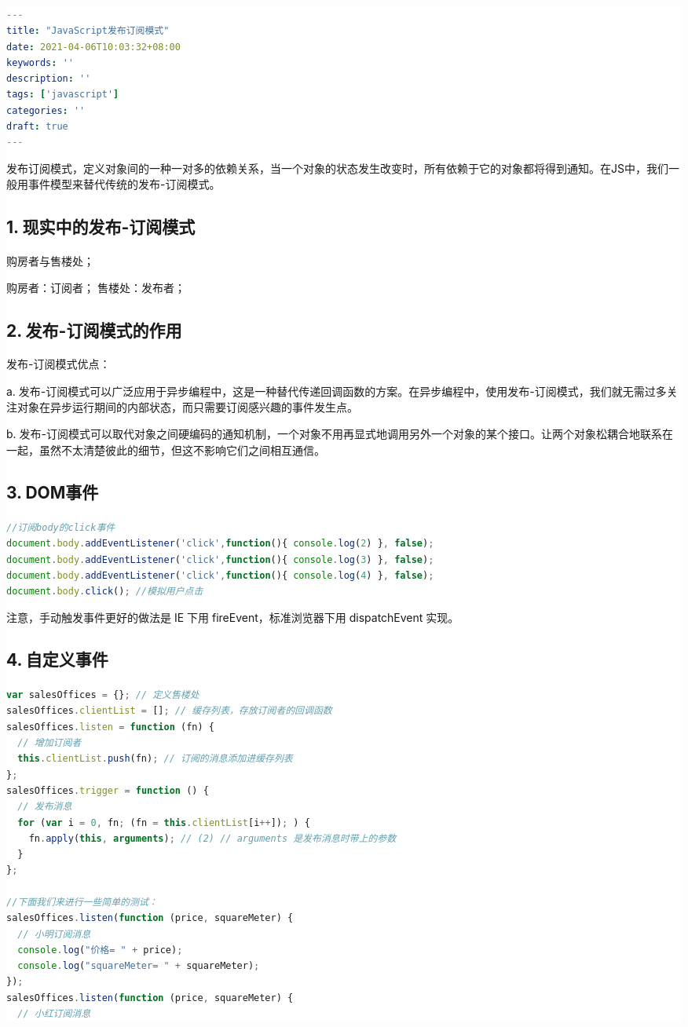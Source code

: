 ```yaml
---
title: "JavaScript发布订阅模式"
date: 2021-04-06T10:03:32+08:00
keywords: ''
description: ''
tags: ['javascript']
categories: ''
draft: true
---
```


发布订阅模式，定义对象间的一种一对多的依赖关系，当一个对象的状态发生改变时，所有依赖于它的对象都将得到通知。在JS中，我们一般用事件模型来替代传统的发布-订阅模式。

## 1. 现实中的发布-订阅模式

购房者与售楼处；

购房者：订阅者；
售楼处：发布者；

## 2. 发布-订阅模式的作用

发布-订阅模式优点：

a. 发布-订阅模式可以广泛应用于异步编程中，这是一种替代传递回调函数的方案。在异步编程中，使用发布-订阅模式，我们就无需过多关注对象在异步运行期间的内部状态，而只需要订阅感兴趣的事件发生点。

b. 发布-订阅模式可以取代对象之间硬编码的通知机制，一个对象不用再显式地调用另外一个对象的某个接口。让两个对象松耦合地联系在一起，虽然不太清楚彼此的细节，但这不影响它们之间相互通信。

## 3. DOM事件

```javascript
//订阅body的click事件
document.body.addEventListener('click',function(){ console.log(2) }, false);
document.body.addEventListener('click',function(){ console.log(3) }, false);
document.body.addEventListener('click',function(){ console.log(4) }, false);
document.body.click(); //模拟用户点击 
```

注意，手动触发事件更好的做法是 IE 下用 fireEvent，标准浏览器下用 dispatchEvent 实现。

## 4. 自定义事件

```javascript
var salesOffices = {}; // 定义售楼处
salesOffices.clientList = []; // 缓存列表，存放订阅者的回调函数
salesOffices.listen = function (fn) {
  // 增加订阅者
  this.clientList.push(fn); // 订阅的消息添加进缓存列表
};
salesOffices.trigger = function () {
  // 发布消息
  for (var i = 0, fn; (fn = this.clientList[i++]); ) {
    fn.apply(this, arguments); // (2) // arguments 是发布消息时带上的参数
  }
};

//下面我们来进行一些简单的测试：
salesOffices.listen(function (price, squareMeter) {
  // 小明订阅消息
  console.log("价格= " + price);
  console.log("squareMeter= " + squareMeter);
});
salesOffices.listen(function (price, squareMeter) {
  // 小红订阅消息
```